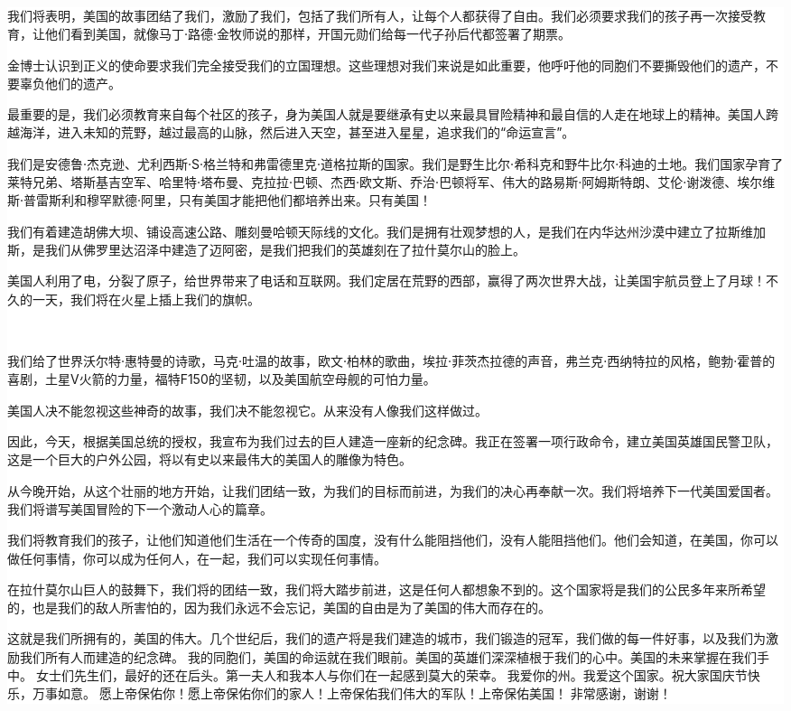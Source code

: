 我们将表明，美国的故事团结了我们，激励了我们，包括了我们所有人，让每个人都获得了自由。我们必须要求我们的孩子再一次接受教育，让他们看到美国，就像马丁·路德·金牧师说的那样，开国元勋们给每一代子孙后代都签署了期票。

金博士认识到正义的使命要求我们完全接受我们的立国理想。这些理想对我们来说是如此重要，他呼吁他的同胞们不要撕毁他们的遗产，不要辜负他们的遗产。

最重要的是，我们必须教育来自每个社区的孩子，身为美国人就是要继承有史以来最具冒险精神和最自信的人走在地球上的精神。美国人跨越海洋，进入未知的荒野，越过最高的山脉，然后进入天空，甚至进入星星，追求我们的“命运宣言”。

我们是安德鲁·杰克逊、尤利西斯·S·格兰特和弗雷德里克·道格拉斯的国家。我们是野生比尔·希科克和野牛比尔·科迪的土地。我们国家孕育了莱特兄弟、塔斯基吉空军、哈里特·塔布曼、克拉拉·巴顿、杰西·欧文斯、乔治·巴顿将军、伟大的路易斯·阿姆斯特朗、艾伦·谢泼德、埃尔维斯·普雷斯利和穆罕默德·阿里，只有美国才能把他们都培养出来。只有美国！

我们有着建造胡佛大坝、铺设高速公路、雕刻曼哈顿天际线的文化。我们是拥有壮观梦想的人，是我们在内华达州沙漠中建立了拉斯维加斯，是我们从佛罗里达沼泽中建造了迈阿密，是我们把我们的英雄刻在了拉什莫尔山的脸上。

美国人利用了电，分裂了原子，给世界带来了电话和互联网。我们定居在荒野的西部，赢得了两次世界大战，让美国宇航员登上了月球！不久的一天，我们将在火星上插上我们的旗帜。

![](data:image/gif;base64,iVBORw0KGgoAAAANSUhEUgAAAAEAAAABCAYAAAAfFcSJAAAADUlEQVQImWNgYGBgAAAABQABh6FO1AAAAABJRU5ErkJggg==)

我们给了世界沃尔特·惠特曼的诗歌，马克·吐温的故事，欧文·柏林的歌曲，埃拉·菲茨杰拉德的声音，弗兰克·西纳特拉的风格，鲍勃·霍普的喜剧，土星V火箭的力量，福特F150的坚韧，以及美国航空母舰的可怕力量。

美国人决不能忽视这些神奇的故事，我们决不能忽视它。从来没有人像我们这样做过。

因此，今天，根据美国总统的授权，我宣布为我们过去的巨人建造一座新的纪念碑。我正在签署一项行政命令，建立美国英雄国民警卫队，这是一个巨大的户外公园，将以有史以来最伟大的美国人的雕像为特色。

从今晚开始，从这个壮丽的地方开始，让我们团结一致，为我们的目标而前进，为我们的决心再奉献一次。我们将培养下一代美国爱国者。我们将谱写美国冒险的下一个激动人心的篇章。

我们将教育我们的孩子，让他们知道他们生活在一个传奇的国度，没有什么能阻挡他们，没有人能阻挡他们。他们会知道，在美国，你可以做任何事情，你可以成为任何人，在一起，我们可以实现任何事情。

在拉什莫尔山巨人的鼓舞下，我们将的团结一致，我们将大踏步前进，这是任何人都想象不到的。这个国家将是我们的公民多年来所希望的，也是我们的敌人所害怕的，因为我们永远不会忘记，美国的自由是为了美国的伟大而存在的。

这就是我们所拥有的，美国的伟大。几个世纪后，我们的遗产将是我们建造的城市，我们锻造的冠军，我们做的每一件好事，以及我们为激励我们所有人而建造的纪念碑。
我的同胞们，美国的命运就在我们眼前。美国的英雄们深深植根于我们的心中。美国的未来掌握在我们手中。
女士们先生们，最好的还在后头。第一夫人和我本人与你们在一起感到莫大的荣幸。
我爱你的州。我爱这个国家。祝大家国庆节快乐，万事如意。
愿上帝保佑你！愿上帝保佑你们的家人！上帝保佑我们伟大的军队！上帝保佑美国！
非常感谢，谢谢！